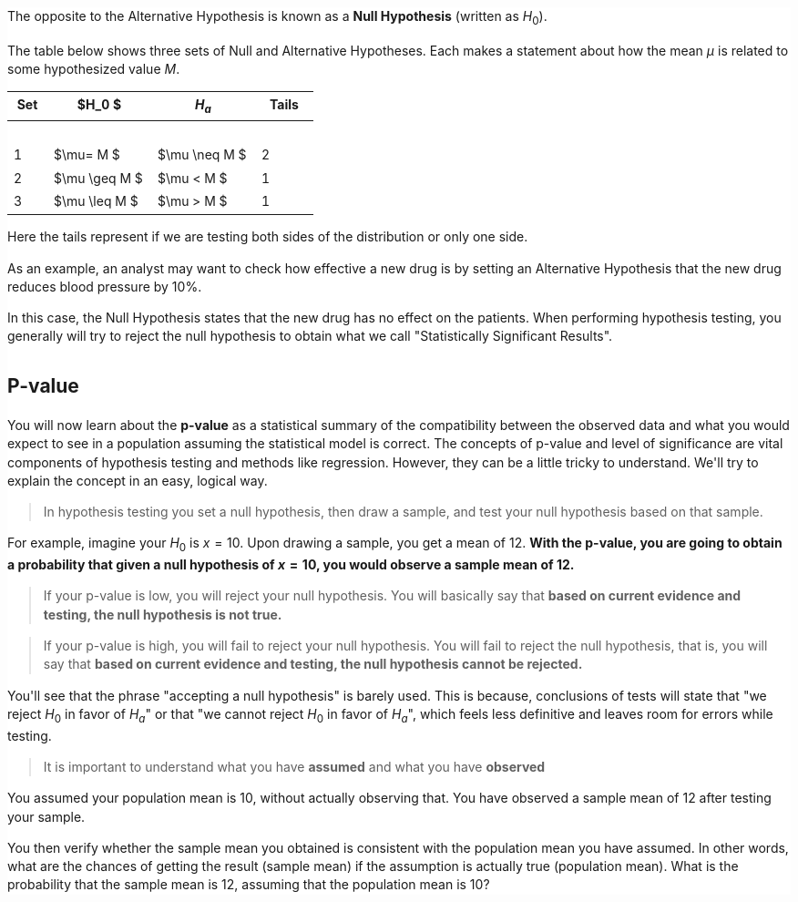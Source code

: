 The opposite to the Alternative Hypothesis is known as a **Null Hypothesis** (written as $H_0$).

The table below shows three sets of Null and Alternative Hypotheses. Each makes a statement about how the mean $\mu$ is related to some hypothesized value $M$. 


| Set     | $H_0   $    | $H_a$ | Tails |
|---------|-------|-------|-------|
|<img width=30/>|<img width=100/>|<img width=100/>|<img width=50/>|
| 1  | $\mu= M $ |$\mu \neq M $ | 2  | 
| 2  | $\mu \geq M $ |$\mu < M $ | 1  | 
| 3  | $\mu \leq M $ |$\mu > M $ | 1  | 

Here the tails represent if we are testing both sides of the distribution or only one side.

As an example, an analyst may want to check how effective a new drug is by setting an Alternative Hypothesis that the new drug reduces blood pressure by 10%.

In this case, the Null Hypothesis states that the new drug has no effect on the patients. When performing hypothesis testing, you generally will try to reject the null hypothesis to obtain what we call "Statistically Significant Results". 

## P-value 

You will now learn about the **p-value** as a statistical summary of the compatibility between the observed data and what you would expect to see in a population assuming the statistical model is correct. The concepts of p-value and level of significance are vital components of hypothesis testing and methods like regression. However, they can be a little tricky to understand. We'll try to explain the concept in an easy, logical way. 

> In hypothesis testing you set a null hypothesis, then draw a sample, and test your null hypothesis based on that sample.

For example, imagine your $H_0$ is $x=10$. Upon drawing a sample, you get a mean of $12$. **With the p-value, you are going to obtain a probability that given a null hypothesis of $x=10$, you would observe a sample mean of 12.** 

> If your p-value is low, you will reject your null hypothesis. You will basically say that **based on current evidence and testing, the null hypothesis is not true.**

> If your p-value is high, you will fail to reject your null hypothesis. You will fail to reject the null hypothesis, that is, you will say that **based on current evidence and testing, the null hypothesis cannot be rejected.** 

You'll see that the phrase "accepting a null hypothesis" is barely used. This is because, conclusions of tests will state that "we reject $H_0$ in favor of $H_a$" or that "we cannot reject $H_0$ in favor of $H_a$", which feels less definitive and leaves room for errors while testing. 

>It is important to understand what you have **assumed** and what you have **observed**

You assumed your population mean is 10, without actually observing that. You have observed a sample mean of 12 after testing your sample.

You then verify whether the sample mean you obtained is consistent with the population mean you have assumed. In other words, what are the chances of getting the result (sample mean) if the assumption is actually true (population mean). What is the probability that the sample mean is 12, assuming that the population mean is 10? 
